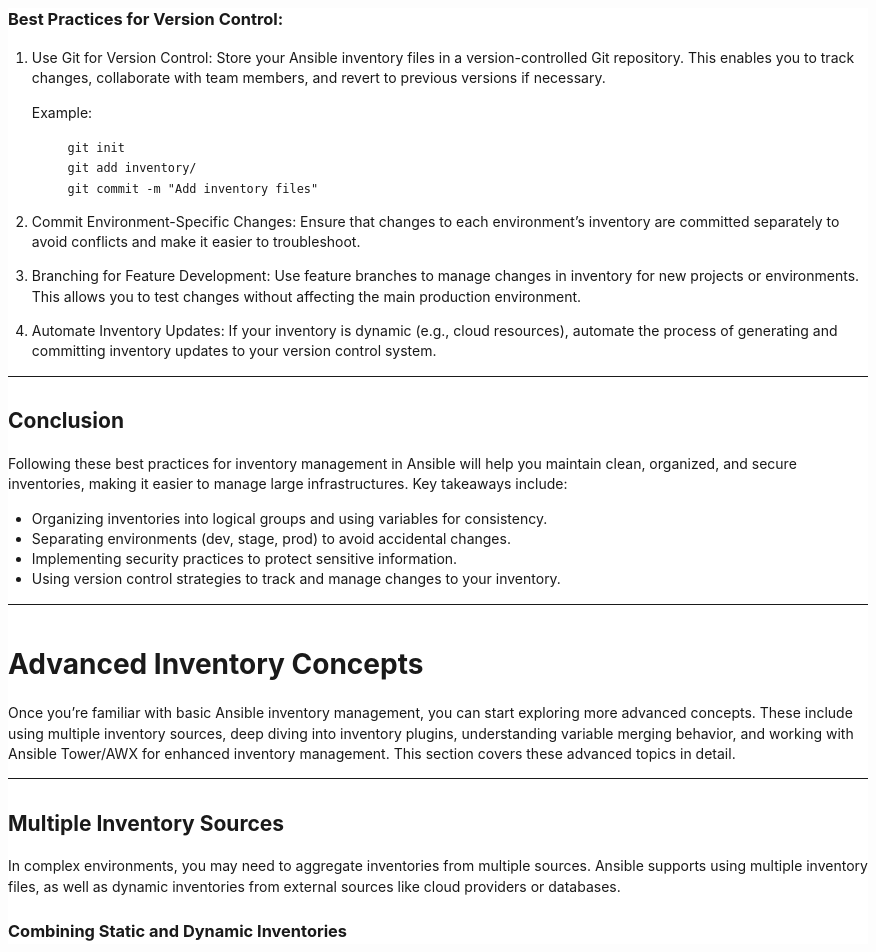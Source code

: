 ### Best Practices for Version Control:

1. Use Git for Version Control: Store your Ansible inventory files in a version-controlled Git repository. This enables you to track changes, collaborate with team members, and revert to previous versions if necessary.

   Example:

            git init
            git add inventory/
            git commit -m "Add inventory files"

2. Commit Environment-Specific Changes: Ensure that changes to each environment’s inventory are committed separately to avoid conflicts and make it easier to troubleshoot.

3. Branching for Feature Development: Use feature branches to manage changes in inventory for new projects or environments. This allows you to test changes without affecting the main production environment.

4. Automate Inventory Updates: If your inventory is dynamic (e.g., cloud resources), automate the process of generating and committing inventory updates to your version control system.

---

## Conclusion

Following these best practices for inventory management in Ansible will help you maintain clean, organized, and secure inventories, making it easier to manage large infrastructures. Key takeaways include:
- Organizing inventories into logical groups and using variables for consistency.
- Separating environments (dev, stage, prod) to avoid accidental changes.
- Implementing security practices to protect sensitive information.
- Using version control strategies to track and manage changes to your inventory.

---

# Advanced Inventory Concepts

Once you’re familiar with basic Ansible inventory management, you can start exploring more advanced concepts. These include using multiple inventory sources, deep diving into inventory plugins, understanding variable merging behavior, and working with Ansible Tower/AWX for enhanced inventory management. This section covers these advanced topics in detail.

---

## Multiple Inventory Sources

In complex environments, you may need to aggregate inventories from multiple sources. Ansible supports using multiple inventory files, as well as dynamic inventories from external sources like cloud providers or databases.

### Combining Static and Dynamic Inventories
